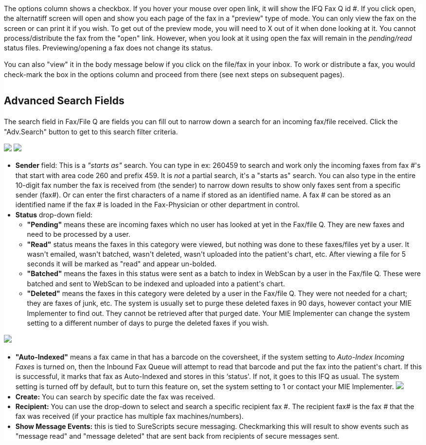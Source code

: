 The options column shows a checkbox. If you hover your mouse over open link, it will show the IFQ Fax Q id #. If you click open, the alternatiff screen will open and show you each page of the fax in a "preview" type of mode. You can only view the fax on the screen or can print it if you wish. To get out of the preview mode, you will need to X out of it when done looking at it. You cannot process/distribute the fax from the "open" link. However, when you look at it using open the fax will remain in the *pending/read* status files. Previewing/opening a fax does not change its status.

You can also "view" it in the body message below if you click on the file/fax in your inbox. To work or distribute a fax, you would check-mark the box in the options column and proceed from there (see next steps on subsequent pages).

## Advanced Search Fields

The search field in Fax/File Q are fields you can fill out to narrow down a search for an incoming fax/file received. Click the "Adv.Search" button to get to this search filter criteria.

![](working-inbound-fax-queue-and-distributing-incoming-faxes.images/image3.png) ![](working-inbound-fax-queue-and-distributing-incoming-faxes.images/image4.png)

* <strong>Sender</strong> field: This is a <em>"starts as"</em> search. You can type in ex: 260459 to search and work only the incoming faxes from fax #'s that start with area code 260 and prefix 459. It is <em>not</em> a partial search, it's a "starts as" search. You can also type in the entire 10-digit fax number the fax is received from (the sender) to narrow down results to show only faxes sent from a specific sender (fax#). Or can enter the first characters of a name if stored as an identified name. A fax # can be stored as an identified name if the fax # is loaded in the Fax-Physician or other department in control.
* <strong>Status</strong> drop-down field:
    * <strong>"Pending"</strong> means these are incoming faxes which no user has looked at yet in the Fax/file Q. They are new faxes and need to be processed by a user.
    * <strong>"Read"</strong> status means the faxes in this category were viewed, but nothing was done to these faxes/files yet by a user. It wasn't emailed, wasn't batched, wasn't deleted, wasn't uploaded into the patient's chart, etc. After viewing a file for 5 seconds it will be marked as "read" and appear un-bolded.
    * <strong>"Batched"</strong> means the faxes in this status were sent as a batch to index in WebScan by a user in the Fax/file Q. These were batched and sent to WebScan to be indexed and uploaded into a patient's chart.
    * <strong>"Deleted"</strong> means the faxes in this category were deleted by a user in the Fax/file Q. They were not needed for a chart; they are faxes of junk, etc. The system is usually set to purge these deleted faxes in 90 days, however contact your MIE Implementer to find out. They cannot be retrieved after that purged date. Your MIE Implementer can change the system setting to a different number of days to purge the deleted faxes if you wish.

![](working-inbound-fax-queue-and-distributing-incoming-faxes.images/image5.png)

* <strong>"Auto-Indexed"</strong> means a fax came in that has a barcode on the coversheet, if the system setting to <em>Auto-Index Incoming Faxes</em> is turned on, then the Inbound Fax Queue will attempt to read that barcode and put the fax into the patient's chart. If this is successful, it marks that fax as Auto-Indexed and stores in this ‘status'. If not, it goes to this IFQ as usual. The system setting is turned off by default, but to turn this feature on, set the system setting to 1 or contact your MIE Implementer. ![](working-inbound-fax-queue-and-distributing-incoming-faxes.images/image6.png)
* <strong>Create:</strong> You can search by specific date the fax was received.
* <strong>Recipient:</strong> You can use the drop-down to select and search a specific recipient fax #. The recipient fax# is the fax # that the fax was received (if your practice has multiple fax machines/numbers).
* <strong>Show Message Events:</strong> this is tied to SureScripts secure messaging. Checkmarking this will result to show events such as "message read" and "message deleted" that are sent back from recipients of secure messages sent.